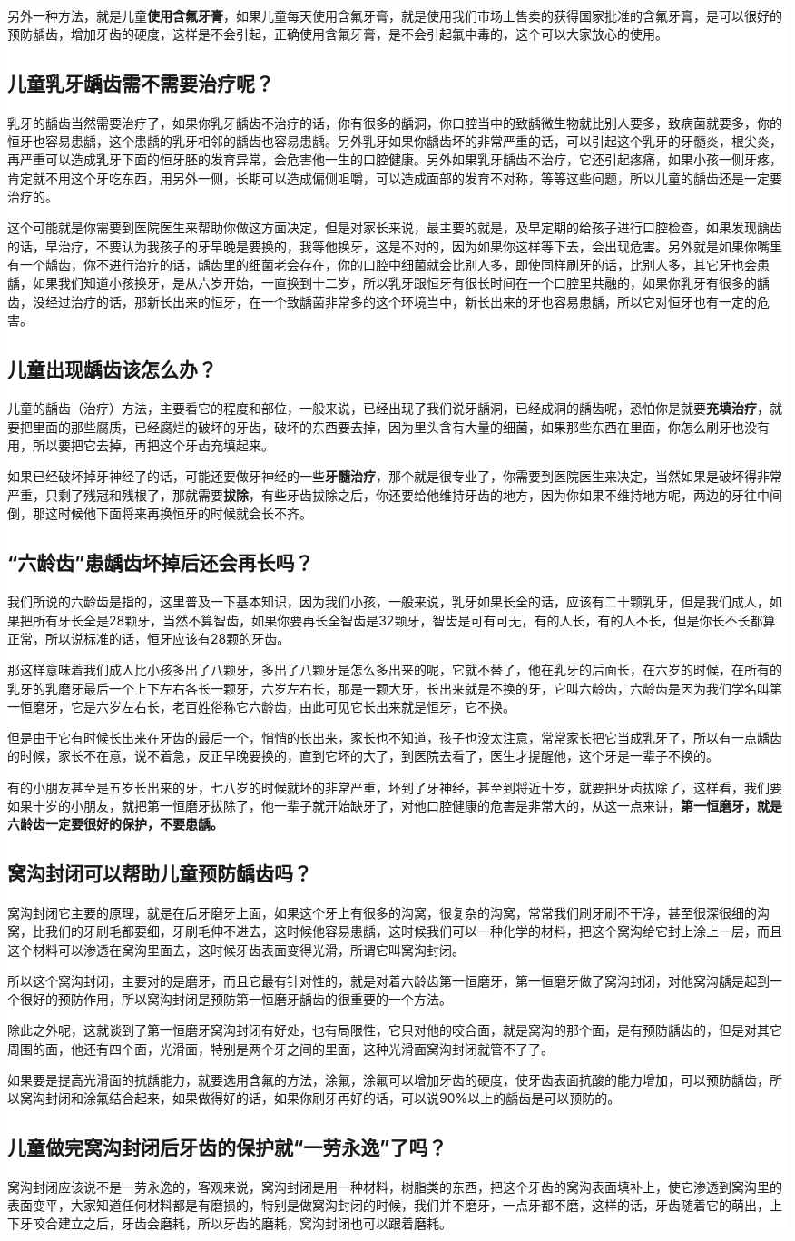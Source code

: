 另外一种方法，就是儿童**使用含氟牙膏**，如果儿童每天使用含氟牙膏，就是使用我们市场上售卖的获得国家批准的含氟牙膏，是可以很好的预防龋齿，增加牙齿的硬度，这样是不会引起，正确使用含氟牙膏，是不会引起氟中毒的，这个可以大家放心的使用。

## 儿童乳牙龋齿需不需要治疗呢？

乳牙的龋齿当然需要治疗了，如果你乳牙龋齿不治疗的话，你有很多的龋洞，你口腔当中的致龋微生物就比别人要多，致病菌就要多，你的恒牙也容易患龋，这个患龋的乳牙相邻的龋齿也容易患龋。另外乳牙如果你龋齿坏的非常严重的话，可以引起这个乳牙的牙髓炎，根尖炎，再严重可以造成乳牙下面的恒牙胚的发育异常，会危害他一生的口腔健康。另外如果乳牙龋齿不治疗，它还引起疼痛，如果小孩一侧牙疼，肯定就不用这个牙吃东西，用另外一侧，长期可以造成偏侧咀嚼，可以造成面部的发育不对称，等等这些问题，所以儿童的龋齿还是一定要治疗的。

这个可能就是你需要到医院医生来帮助你做这方面决定，但是对家长来说，最主要的就是，及早定期的给孩子进行口腔检查，如果发现龋齿的话，早治疗，不要认为我孩子的牙早晚是要换的，我等他换牙，这是不对的，因为如果你这样等下去，会出现危害。另外就是如果你嘴里有一个龋齿，你不进行治疗的话，龋齿里的细菌老会存在，你的口腔中细菌就会比别人多，即使同样刷牙的话，比别人多，其它牙也会患龋，如果我们知道小孩换牙，是从六岁开始，一直换到十二岁，所以乳牙跟恒牙有很长时间在一个口腔里共融的，如果你乳牙有很多的龋齿，没经过治疗的话，那新长出来的恒牙，在一个致龋菌非常多的这个环境当中，新长出来的牙也容易患龋，所以它对恒牙也有一定的危害。

## 儿童出现龋齿该怎么办？

儿童的龋齿（治疗）方法，主要看它的程度和部位，一般来说，已经出现了我们说牙龋洞，已经成洞的龋齿呢，恐怕你是就要**充填治疗**，就要把里面的那些腐质，已经腐烂的破坏的牙齿，破坏的东西要去掉，因为里头含有大量的细菌，如果那些东西在里面，你怎么刷牙也没有用，所以要把它去掉，再把这个牙齿充填起来。

如果已经破坏掉牙神经了的话，可能还要做牙神经的一些**牙髓治疗**，那个就是很专业了，你需要到医院医生来决定，当然如果是破坏得非常严重，只剩了残冠和残根了，那就需要**拔除**，有些牙齿拔除之后，你还要给他维持牙齿的地方，因为你如果不维持地方呢，两边的牙往中间倒，那这时候他下面将来再换恒牙的时候就会长不齐。

## “六龄齿”患龋齿坏掉后还会再长吗？

我们所说的六龄齿是指的，这里普及一下基本知识，因为我们小孩，一般来说，乳牙如果长全的话，应该有二十颗乳牙，但是我们成人，如果把所有牙长全是28颗牙，当然不算智齿，如果你要再长全智齿是32颗牙，智齿是可有可无，有的人长，有的人不长，但是你长不长都算正常，所以说标准的话，恒牙应该有28颗的牙齿。

那这样意味着我们成人比小孩多出了八颗牙，多出了八颗牙是怎么多出来的呢，它就不替了，他在乳牙的后面长，在六岁的时候，在所有的乳牙的乳磨牙最后一个上下左右各长一颗牙，六岁左右长，那是一颗大牙，长出来就是不换的牙，它叫六龄齿，六龄齿是因为我们学名叫第一恒磨牙，它是六岁左右长，老百姓俗称它六龄齿，由此可见它长出来就是恒牙，它不换。

但是由于它有时候长出来在牙齿的最后一个，悄悄的长出来，家长也不知道，孩子也没太注意，常常家长把它当成乳牙了，所以有一点龋齿的时候，家长不在意，说不着急，反正早晚要换的，直到它坏的大了，到医院去看了，医生才提醒他，这个牙是一辈子不换的。

有的小朋友甚至是五岁长出来的牙，七八岁的时候就坏的非常严重，坏到了牙神经，甚至到将近十岁，就要把牙齿拔除了，这样看，我们要如果十岁的小朋友，就把第一恒磨牙拔除了，他一辈子就开始缺牙了，对他口腔健康的危害是非常大的，从这一点来讲，**第一恒磨牙，就是六龄齿一定要很好的保护，不要患龋。**

## 窝沟封闭可以帮助儿童预防龋齿吗？

窝沟封闭它主要的原理，就是在后牙磨牙上面，如果这个牙上有很多的沟窝，很复杂的沟窝，常常我们刷牙刷不干净，甚至很深很细的沟窝，比我们的牙刷毛都要细，牙刷毛伸不进去，这时候他容易患龋，这时候我们可以一种化学的材料，把这个窝沟给它封上涂上一层，而且这个材料可以渗透在窝沟里面去，这时候牙齿表面变得光滑，所谓它叫窝沟封闭。

所以这个窝沟封闭，主要对的是磨牙，而且它最有针对性的，就是对着六龄齿第一恒磨牙，第一恒磨牙做了窝沟封闭，对他窝沟龋是起到一个很好的预防作用，所以窝沟封闭是预防第一恒磨牙龋齿的很重要的一个方法。

除此之外呢，这就谈到了第一恒磨牙窝沟封闭有好处，也有局限性，它只对他的咬合面，就是窝沟的那个面，是有预防龋齿的，但是对其它周围的面，他还有四个面，光滑面，特别是两个牙之间的里面，这种光滑面窝沟封闭就管不了了。

如果要是提高光滑面的抗龋能力，就要选用含氟的方法，涂氟，涂氟可以增加牙齿的硬度，使牙齿表面抗酸的能力增加，可以预防龋齿，所以窝沟封闭和涂氟结合起来，如果做得好的话，如果你刷牙再好的话，可以说90%以上的龋齿是可以预防的。

## 儿童做完窝沟封闭后牙齿的保护就“一劳永逸”了吗？

窝沟封闭应该说不是一劳永逸的，客观来说，窝沟封闭是用一种材料，树脂类的东西，把这个牙齿的窝沟表面填补上，使它渗透到窝沟里的表面变平，大家知道任何材料都是有磨损的，特别是做窝沟封闭的时候，我们并不磨牙，一点牙都不磨，这样的话，牙齿随着它的萌出，上下牙咬合建立之后，牙齿会磨耗，所以牙齿的磨耗，窝沟封闭也可以跟着磨耗。

